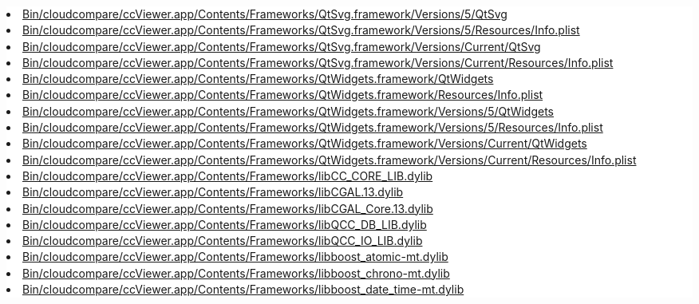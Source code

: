 <li><a href="https://gitlab.com/WeSuckLess/Reactor/-/blob/master/Atoms/com.DanielGirardeau.CloudCompare/Mac/Bin/cloudcompare/ccViewer.app/Contents/Frameworks/QtSvg.framework/Versions/5/QtSvg?ref_type=heads">Bin/cloudcompare/ccViewer.app/Contents/Frameworks/QtSvg.framework/Versions/5/QtSvg</a></li>
<li><a href="https://gitlab.com/WeSuckLess/Reactor/-/blob/master/Atoms/com.DanielGirardeau.CloudCompare/Mac/Bin/cloudcompare/ccViewer.app/Contents/Frameworks/QtSvg.framework/Versions/5/Resources/Info.plist?ref_type=heads">Bin/cloudcompare/ccViewer.app/Contents/Frameworks/QtSvg.framework/Versions/5/Resources/Info.plist</a></li>
<li><a href="https://gitlab.com/WeSuckLess/Reactor/-/blob/master/Atoms/com.DanielGirardeau.CloudCompare/Mac/Bin/cloudcompare/ccViewer.app/Contents/Frameworks/QtSvg.framework/Versions/Current/QtSvg?ref_type=heads">Bin/cloudcompare/ccViewer.app/Contents/Frameworks/QtSvg.framework/Versions/Current/QtSvg</a></li>
<li><a href="https://gitlab.com/WeSuckLess/Reactor/-/blob/master/Atoms/com.DanielGirardeau.CloudCompare/Mac/Bin/cloudcompare/ccViewer.app/Contents/Frameworks/QtSvg.framework/Versions/Current/Resources/Info.plist?ref_type=heads">Bin/cloudcompare/ccViewer.app/Contents/Frameworks/QtSvg.framework/Versions/Current/Resources/Info.plist</a></li>
<li><a href="https://gitlab.com/WeSuckLess/Reactor/-/blob/master/Atoms/com.DanielGirardeau.CloudCompare/Mac/Bin/cloudcompare/ccViewer.app/Contents/Frameworks/QtWidgets.framework/QtWidgets?ref_type=heads">Bin/cloudcompare/ccViewer.app/Contents/Frameworks/QtWidgets.framework/QtWidgets</a></li>
<li><a href="https://gitlab.com/WeSuckLess/Reactor/-/blob/master/Atoms/com.DanielGirardeau.CloudCompare/Mac/Bin/cloudcompare/ccViewer.app/Contents/Frameworks/QtWidgets.framework/Resources/Info.plist?ref_type=heads">Bin/cloudcompare/ccViewer.app/Contents/Frameworks/QtWidgets.framework/Resources/Info.plist</a></li>
<li><a href="https://gitlab.com/WeSuckLess/Reactor/-/blob/master/Atoms/com.DanielGirardeau.CloudCompare/Mac/Bin/cloudcompare/ccViewer.app/Contents/Frameworks/QtWidgets.framework/Versions/5/QtWidgets?ref_type=heads">Bin/cloudcompare/ccViewer.app/Contents/Frameworks/QtWidgets.framework/Versions/5/QtWidgets</a></li>
<li><a href="https://gitlab.com/WeSuckLess/Reactor/-/blob/master/Atoms/com.DanielGirardeau.CloudCompare/Mac/Bin/cloudcompare/ccViewer.app/Contents/Frameworks/QtWidgets.framework/Versions/5/Resources/Info.plist?ref_type=heads">Bin/cloudcompare/ccViewer.app/Contents/Frameworks/QtWidgets.framework/Versions/5/Resources/Info.plist</a></li>
<li><a href="https://gitlab.com/WeSuckLess/Reactor/-/blob/master/Atoms/com.DanielGirardeau.CloudCompare/Mac/Bin/cloudcompare/ccViewer.app/Contents/Frameworks/QtWidgets.framework/Versions/Current/QtWidgets?ref_type=heads">Bin/cloudcompare/ccViewer.app/Contents/Frameworks/QtWidgets.framework/Versions/Current/QtWidgets</a></li>
<li><a href="https://gitlab.com/WeSuckLess/Reactor/-/blob/master/Atoms/com.DanielGirardeau.CloudCompare/Mac/Bin/cloudcompare/ccViewer.app/Contents/Frameworks/QtWidgets.framework/Versions/Current/Resources/Info.plist?ref_type=heads">Bin/cloudcompare/ccViewer.app/Contents/Frameworks/QtWidgets.framework/Versions/Current/Resources/Info.plist</a></li>
<li><a href="https://gitlab.com/WeSuckLess/Reactor/-/blob/master/Atoms/com.DanielGirardeau.CloudCompare/Mac/Bin/cloudcompare/ccViewer.app/Contents/Frameworks/libCC_CORE_LIB.dylib?ref_type=heads">Bin/cloudcompare/ccViewer.app/Contents/Frameworks/libCC_CORE_LIB.dylib</a></li>
<li><a href="https://gitlab.com/WeSuckLess/Reactor/-/blob/master/Atoms/com.DanielGirardeau.CloudCompare/Mac/Bin/cloudcompare/ccViewer.app/Contents/Frameworks/libCGAL.13.dylib?ref_type=heads">Bin/cloudcompare/ccViewer.app/Contents/Frameworks/libCGAL.13.dylib</a></li>
<li><a href="https://gitlab.com/WeSuckLess/Reactor/-/blob/master/Atoms/com.DanielGirardeau.CloudCompare/Mac/Bin/cloudcompare/ccViewer.app/Contents/Frameworks/libCGAL_Core.13.dylib?ref_type=heads">Bin/cloudcompare/ccViewer.app/Contents/Frameworks/libCGAL_Core.13.dylib</a></li>
<li><a href="https://gitlab.com/WeSuckLess/Reactor/-/blob/master/Atoms/com.DanielGirardeau.CloudCompare/Mac/Bin/cloudcompare/ccViewer.app/Contents/Frameworks/libQCC_DB_LIB.dylib?ref_type=heads">Bin/cloudcompare/ccViewer.app/Contents/Frameworks/libQCC_DB_LIB.dylib</a></li>
<li><a href="https://gitlab.com/WeSuckLess/Reactor/-/blob/master/Atoms/com.DanielGirardeau.CloudCompare/Mac/Bin/cloudcompare/ccViewer.app/Contents/Frameworks/libQCC_IO_LIB.dylib?ref_type=heads">Bin/cloudcompare/ccViewer.app/Contents/Frameworks/libQCC_IO_LIB.dylib</a></li>
<li><a href="https://gitlab.com/WeSuckLess/Reactor/-/blob/master/Atoms/com.DanielGirardeau.CloudCompare/Mac/Bin/cloudcompare/ccViewer.app/Contents/Frameworks/libboost_atomic-mt.dylib?ref_type=heads">Bin/cloudcompare/ccViewer.app/Contents/Frameworks/libboost_atomic-mt.dylib</a></li>
<li><a href="https://gitlab.com/WeSuckLess/Reactor/-/blob/master/Atoms/com.DanielGirardeau.CloudCompare/Mac/Bin/cloudcompare/ccViewer.app/Contents/Frameworks/libboost_chrono-mt.dylib?ref_type=heads">Bin/cloudcompare/ccViewer.app/Contents/Frameworks/libboost_chrono-mt.dylib</a></li>
<li><a href="https://gitlab.com/WeSuckLess/Reactor/-/blob/master/Atoms/com.DanielGirardeau.CloudCompare/Mac/Bin/cloudcompare/ccViewer.app/Contents/Frameworks/libboost_date_time-mt.dylib?ref_type=heads">Bin/cloudcompare/ccViewer.app/Contents/Frameworks/libboost_date_time-mt.dylib</a></li>